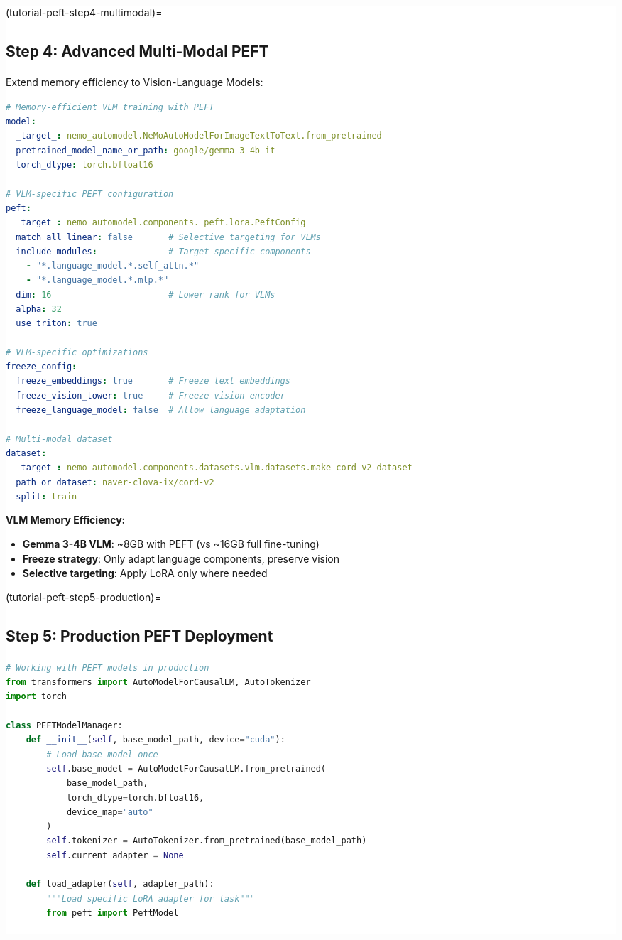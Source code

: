(tutorial-peft-step4-multimodal)=
## Step 4: Advanced Multi-Modal PEFT

Extend memory efficiency to Vision-Language Models:

```yaml
# Memory-efficient VLM training with PEFT
model:
  _target_: nemo_automodel.NeMoAutoModelForImageTextToText.from_pretrained
  pretrained_model_name_or_path: google/gemma-3-4b-it
  torch_dtype: torch.bfloat16

# VLM-specific PEFT configuration
peft:
  _target_: nemo_automodel.components._peft.lora.PeftConfig
  match_all_linear: false       # Selective targeting for VLMs
  include_modules:              # Target specific components
    - "*.language_model.*.self_attn.*"
    - "*.language_model.*.mlp.*"
  dim: 16                       # Lower rank for VLMs
  alpha: 32
  use_triton: true

# VLM-specific optimizations
freeze_config:
  freeze_embeddings: true       # Freeze text embeddings
  freeze_vision_tower: true     # Freeze vision encoder  
  freeze_language_model: false  # Allow language adaptation

# Multi-modal dataset
dataset:
  _target_: nemo_automodel.components.datasets.vlm.datasets.make_cord_v2_dataset
  path_or_dataset: naver-clova-ix/cord-v2
  split: train
```

**VLM Memory Efficiency:**
- **Gemma 3-4B VLM**: ~8GB with PEFT (vs ~16GB full fine-tuning)
- **Freeze strategy**: Only adapt language components, preserve vision
- **Selective targeting**: Apply LoRA only where needed

(tutorial-peft-step5-production)=
## Step 5: Production PEFT Deployment

```python
# Working with PEFT models in production
from transformers import AutoModelForCausalLM, AutoTokenizer
import torch

class PEFTModelManager:
    def __init__(self, base_model_path, device="cuda"):
        # Load base model once
        self.base_model = AutoModelForCausalLM.from_pretrained(
            base_model_path, 
            torch_dtype=torch.bfloat16,
            device_map="auto"
        )
        self.tokenizer = AutoTokenizer.from_pretrained(base_model_path)
        self.current_adapter = None
    
    def load_adapter(self, adapter_path):
        """Load specific LoRA adapter for task"""
        from peft import PeftModel
        
```